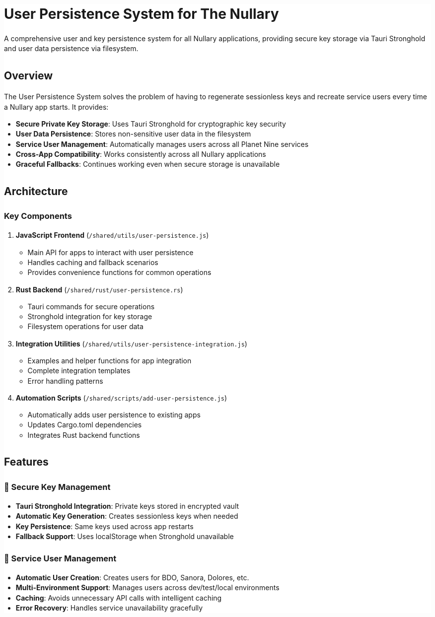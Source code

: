 # User Persistence System for The Nullary

A comprehensive user and key persistence system for all Nullary applications, providing secure key storage via Tauri Stronghold and user data persistence via filesystem.

## Overview

The User Persistence System solves the problem of having to regenerate sessionless keys and recreate service users every time a Nullary app starts. It provides:

- **Secure Private Key Storage**: Uses Tauri Stronghold for cryptographic key security
- **User Data Persistence**: Stores non-sensitive user data in the filesystem
- **Service User Management**: Automatically manages users across all Planet Nine services
- **Cross-App Compatibility**: Works consistently across all Nullary applications
- **Graceful Fallbacks**: Continues working even when secure storage is unavailable

## Architecture

### Key Components

1. **JavaScript Frontend** (`/shared/utils/user-persistence.js`)
   - Main API for apps to interact with user persistence
   - Handles caching and fallback scenarios
   - Provides convenience functions for common operations

2. **Rust Backend** (`/shared/rust/user-persistence.rs`)
   - Tauri commands for secure operations
   - Stronghold integration for key storage
   - Filesystem operations for user data

3. **Integration Utilities** (`/shared/utils/user-persistence-integration.js`)
   - Examples and helper functions for app integration
   - Complete integration templates
   - Error handling patterns

4. **Automation Scripts** (`/shared/scripts/add-user-persistence.js`)
   - Automatically adds user persistence to existing apps
   - Updates Cargo.toml dependencies
   - Integrates Rust backend functions

## Features

### 🔐 Secure Key Management
- **Tauri Stronghold Integration**: Private keys stored in encrypted vault
- **Automatic Key Generation**: Creates sessionless keys when needed
- **Key Persistence**: Same keys used across app restarts
- **Fallback Support**: Uses localStorage when Stronghold unavailable

### 👥 Service User Management  
- **Automatic User Creation**: Creates users for BDO, Sanora, Dolores, etc.
- **Multi-Environment Support**: Manages users across dev/test/local environments
- **Caching**: Avoids unnecessary API calls with intelligent caching
- **Error Recovery**: Handles service unavailability gracefully
